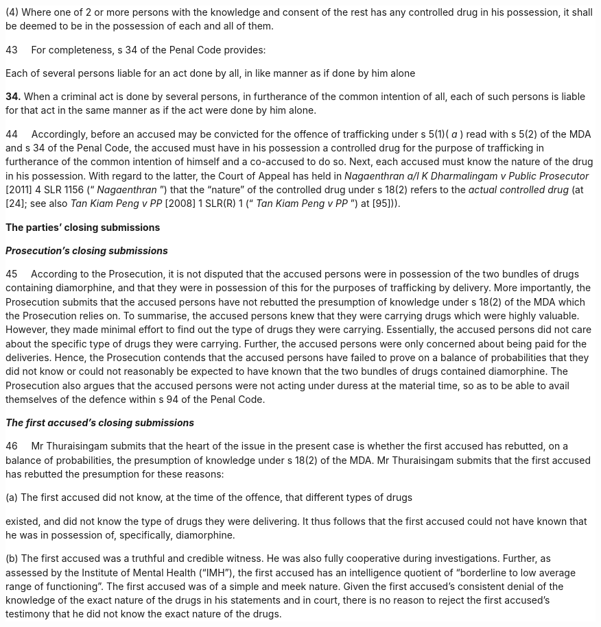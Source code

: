  (4) Where one of 2 or more persons with the knowledge and consent of the rest has any controlled drug in his possession, it shall be deemed to be in the possession of each and all of them. 

43     For completeness, s 34 of the Penal Code provides: 

 Each of several persons liable for an act done by all, in like manner as if done by him alone 

**34.** When a criminal act is done by several persons, in furtherance of the common intention of all, each of such persons is liable for that act in the same manner as if the act were done by him alone. 

44     Accordingly, before an accused may be convicted for the offence of trafficking under s 5(1)( _a_ ) read with s 5(2) of the MDA and s 34 of the Penal Code, the accused must have in his possession a controlled drug for the purpose of trafficking in furtherance of the common intention of himself and a co-accused to do so. Next, each accused must know the nature of the drug in his possession. With regard to the latter, the Court of Appeal has held in _Nagaenthran a/l K Dharmalingam v Public Prosecutor_ <span class="citation">[2011] 4 SLR 1156</span> (“ _Nagaenthran_ ”) that the “nature” of the controlled drug under s 18(2) refers to the _actual controlled drug_ (at [24]; see also _Tan Kiam Peng v PP_ <span class="citation">[2008] 1 SLR(R) 1</span> (“ _Tan Kiam Peng v PP_ ”) at [95])). 

**The parties’ closing submissions** 

**_Prosecution’s closing submissions_** 

45     According to the Prosecution, it is not disputed that the accused persons were in possession of the two bundles of drugs containing diamorphine, and that they were in possession of this for the purposes of trafficking by delivery. More importantly, the Prosecution submits that the accused persons have not rebutted the presumption of knowledge under s 18(2) of the MDA which the Prosecution relies on. To summarise, the accused persons knew that they were carrying drugs which were highly valuable. However, they made minimal effort to find out the type of drugs they were carrying. Essentially, the accused persons did not care about the specific type of drugs they were carrying. Further, the accused persons were only concerned about being paid for the deliveries. Hence, the Prosecution contends that the accused persons have failed to prove on a balance of probabilities that they did not know or could not reasonably be expected to have known that the two bundles of drugs contained diamorphine. The Prosecution also argues that the accused persons were not acting under duress at the material time, so as to be able to avail themselves of the defence within s 94 of the Penal Code. 

**_The first accused’s closing submissions_** 

46     Mr Thuraisingam submits that the heart of the issue in the present case is whether the first accused has rebutted, on a balance of probabilities, the presumption of knowledge under s 18(2) of the MDA. Mr Thuraisingam submits that the first accused has rebutted the presumption for these reasons: 

 (a) The first accused did not know, at the time of the offence, that different types of drugs 


 existed, and did not know the type of drugs they were delivering. It thus follows that the first accused could not have known that he was in possession of, specifically, diamorphine. 

 (b) The first accused was a truthful and credible witness. He was also fully cooperative during investigations. Further, as assessed by the Institute of Mental Health (“IMH”), the first accused has an intelligence quotient of “borderline to low average range of functioning”. The first accused was of a simple and meek nature. Given the first accused’s consistent denial of the knowledge of the exact nature of the drugs in his statements and in court, there is no reason to reject the first accused’s testimony that he did not know the exact nature of the drugs. 
